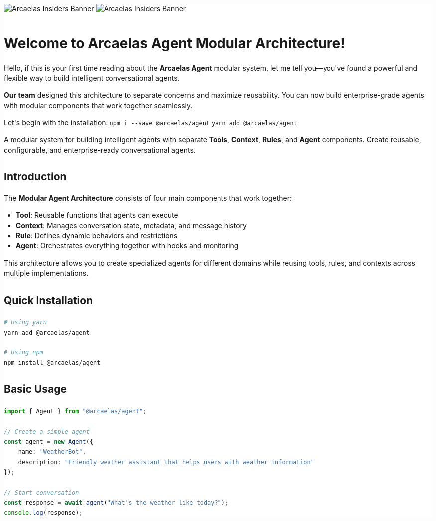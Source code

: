 ![Arcaelas Insiders Banner](https://raw.githubusercontent.com/arcaelas/dist/main/banner/svg/dark.svg#gh-dark-mode-only)
![Arcaelas Insiders Banner](https://raw.githubusercontent.com/arcaelas/dist/main/banner/svg/light.svg#gh-light-mode-only)

# Welcome to Arcaelas Agent Modular Architecture!

Hello, if this is your first time reading about the **Arcaelas Agent** modular system, let me tell you—you've found a powerful and flexible way to build intelligent conversational agents.

**Our team** designed this architecture to separate concerns and maximize reusability. You can now build enterprise-grade agents with modular components that work together seamlessly.

Let's begin with the installation:
`npm i --save @arcaelas/agent`
`yarn add @arcaelas/agent`

A modular system for building intelligent agents with separate **Tools**, **Context**, **Rules**, and **Agent** components. Create reusable, configurable, and enterprise-ready conversational agents.

## Introduction

The **Modular Agent Architecture** consists of four main components that work together:

- **Tool**: Reusable functions that agents can execute
- **Context**: Manages conversation state, metadata, and message history
- **Rule**: Defines dynamic behaviors and restrictions
- **Agent**: Orchestrates everything together with hooks and monitoring

This architecture allows you to create specialized agents for different domains while reusing tools, rules, and contexts across multiple implementations.

## Quick Installation

```bash
# Using yarn
yarn add @arcaelas/agent

# Using npm
npm install @arcaelas/agent
```

## Basic Usage

```typescript
import { Agent } from "@arcaelas/agent";

// Create a simple agent
const agent = new Agent({
    name: "WeatherBot",
    description: "Friendly weather assistant that helps users with weather information"
});

// Start conversation
const response = await agent("What's the weather like today?");
console.log(response);
```
